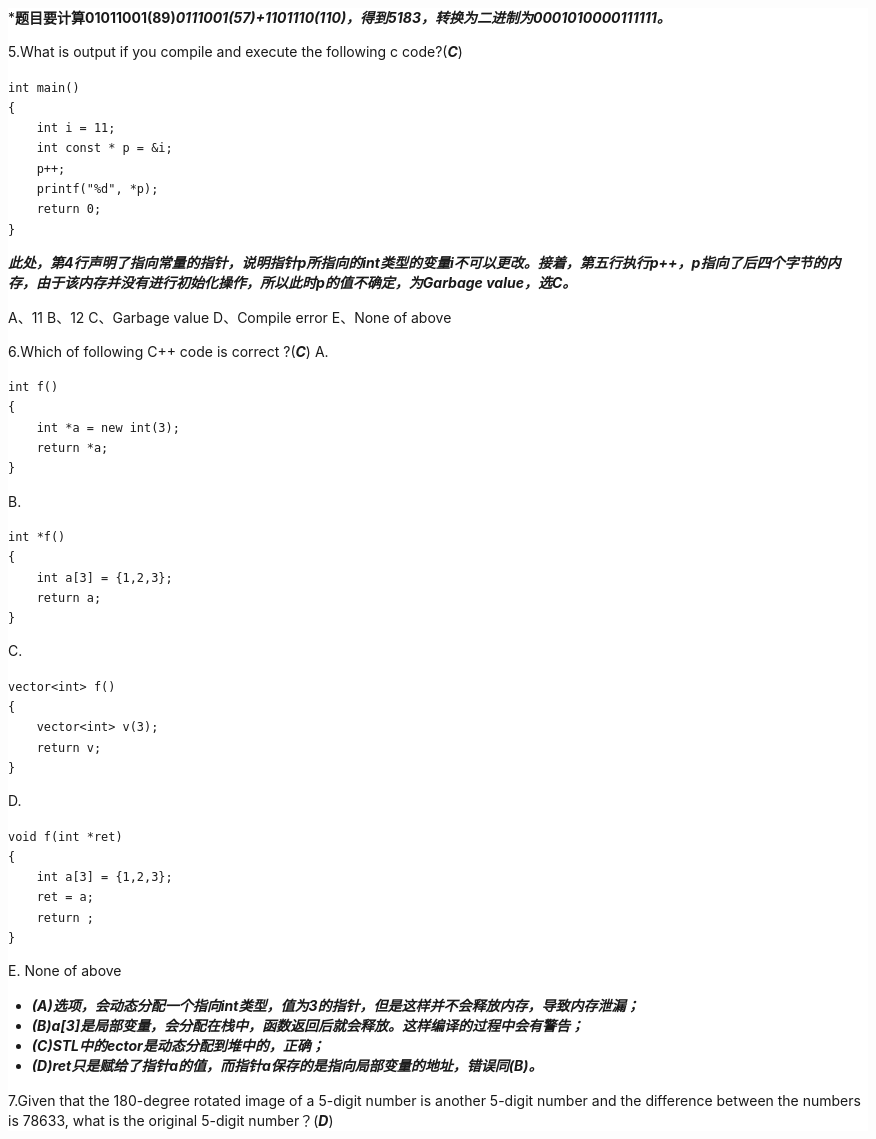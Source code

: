 ***题目要计算01011001(89)*0111001(57)+1101110(110)，得到5183，转换为二进制为0001010000111111。***

5.What is output if you compile and execute the following c code?(***C***)

    int main() 
    { 
        int i = 11; 
        int const * p = &i; 
        p++; 
        printf("%d", *p); 
        return 0; 
    }

***此处，第4行声明了指向常量的指针，说明指针p所指向的int类型的变量i不可以更改。接着，第五行执行p++，p指向了后四个字节的内存，由于该内存并没有进行初始化操作，所以此时p的值不确定，为Garbage value，选C。***

A、11 B、12 C、Garbage value D、Compile error E、None of above

6.Which of following C++ code is correct ?(***C***)
A.

    int f() 
    { 
        int *a = new int(3); 
        return *a; 
    }
B.

    int *f() 
    { 
        int a[3] = {1,2,3}; 
        return a; 
    }
C.

    vector<int> f() 
    { 
        vector<int> v(3); 
        return v; 
    }
D.

    void f(int *ret) 
    { 
        int a[3] = {1,2,3}; 
        ret = a; 
        return ; 
    }
E. None of above

+ ***(A)选项，会动态分配一个指向int类型，值为3的指针，但是这样并不会释放内存，导致内存泄漏；***
+ ***(B)a[3]是局部变量，会分配在栈中，函数返回后就会释放。这样编译的过程中会有警告；***
+ ***(C)STL中的ector是动态分配到堆中的，正确；***
+ ***(D)ret只是赋给了指针a的值，而指针a保存的是指向局部变量的地址，错误同(B)。***

7.Given that the 180-degree rotated image of a 5-digit number is another 5-digit number and the difference between the numbers is 78633, what is the original 5-digit number？(***D***)
